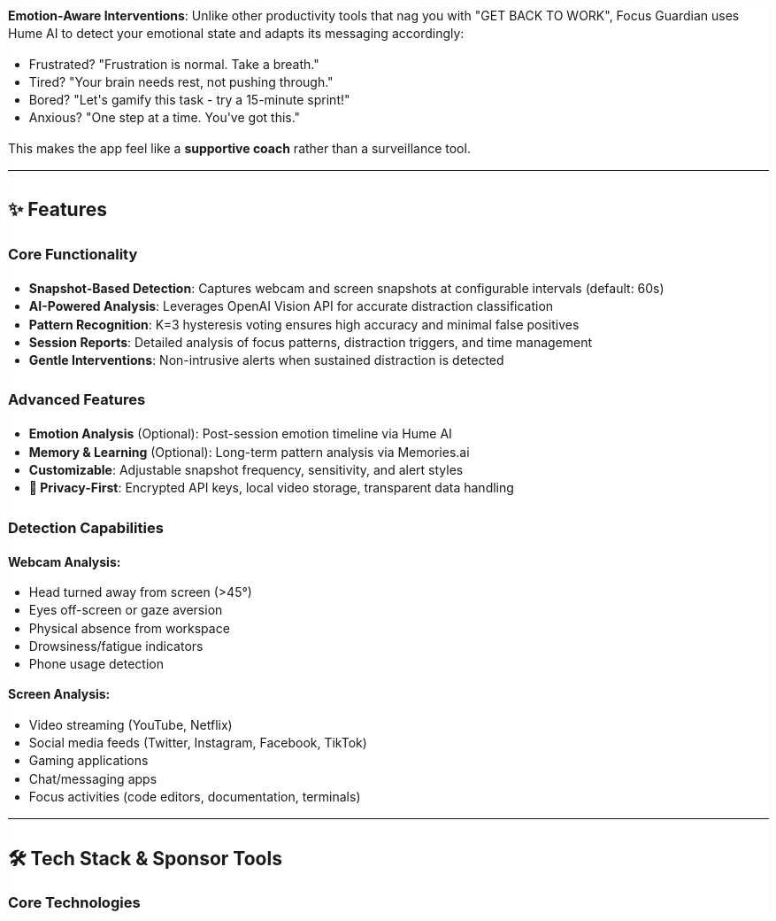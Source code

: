 **Emotion-Aware Interventions**: Unlike other productivity tools that nag you with "GET BACK TO WORK", Focus Guardian uses Hume AI to detect your emotional state and adapts its messaging accordingly:

- Frustrated? "Frustration is normal. Take a breath."
- Tired? "Your brain needs rest, not pushing through."
- Bored? "Let's gamify this task - try a 15-minute sprint!"
- Anxious? "One step at a time. You've got this."

This makes the app feel like a **supportive coach** rather than a surveillance tool.

---

## ✨ Features

### Core Functionality

- **Snapshot-Based Detection**: Captures webcam and screen snapshots at configurable intervals (default: 60s)
- **AI-Powered Analysis**: Leverages OpenAI Vision API for accurate distraction classification
- **Pattern Recognition**: K=3 hysteresis voting ensures high accuracy and minimal false positives
- **Session Reports**: Detailed analysis of focus patterns, distraction triggers, and time management
- **Gentle Interventions**: Non-intrusive alerts when sustained distraction is detected

### Advanced Features

- **Emotion Analysis** (Optional): Post-session emotion timeline via Hume AI
- **Memory & Learning** (Optional): Long-term pattern analysis via Memories.ai
- **Customizable**: Adjustable snapshot frequency, sensitivity, and alert styles
- **🔐 Privacy-First**: Encrypted API keys, local video storage, transparent data handling

### Detection Capabilities

**Webcam Analysis:**
- Head turned away from screen (>45°)
- Eyes off-screen or gaze aversion
- Physical absence from workspace
- Drowsiness/fatigue indicators
- Phone usage detection

**Screen Analysis:**
- Video streaming (YouTube, Netflix)
- Social media feeds (Twitter, Instagram, Facebook, TikTok)
- Gaming applications
- Chat/messaging apps
- Focus activities (code editors, documentation, terminals)

---

## 🛠️ Tech Stack & Sponsor Tools

### Core Technologies
